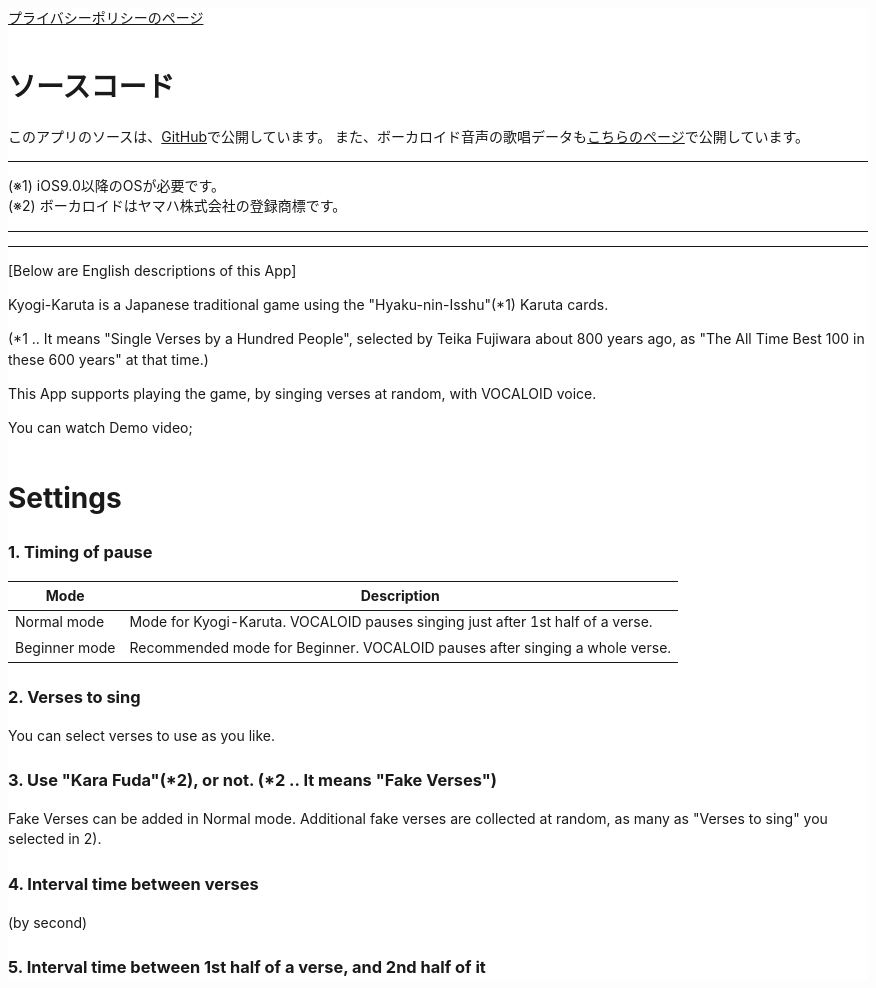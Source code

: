 [プライバシーポリシーのページ][pvivacy_policy]

 [pvivacy_policy]: /pages/privacy_policy/


# ソースコード

このアプリのソースは、[GitHub](https://github.com/satoyos/Shuffle100)で公開しています。
また、ボーカロイド音声の歌唱データも[こちらのページ](https://github.com/satoyos/HyakuninIsshuVocaloidScore)で公開しています。

---
(※1) iOS9.0以降のOSが必要です。  
(※2) ボーカロイドはヤマハ株式会社の登録商標です。

---
---
 [Below are English descriptions of this App]

Kyogi-Karuta is a Japanese traditional game using the "Hyaku-nin-Isshu"(*1) Karuta cards.

(*1 .. It means "Single Verses by a Hundred People", selected by Teika Fujiwara about 800 years ago, as "The All Time Best 100 in these 600 years" at that time.)

This App supports playing the game, by singing verses at random, with VOCALOID voice.

You can watch Demo video;

<iframe src="//player.vimeo.com/video/88511077" width="640" height="360" frameborder="0" webkitallowfullscreen mozallowfullscreen allowfullscreen></iframe>


# Settings

### 1. Timing of pause

 Mode | Description |
| ---- | ----------- | 
| Normal mode | Mode for Kyogi-Karuta. VOCALOID pauses singing just after 1st half of a verse. |
|Beginner mode | Recommended mode for Beginner. VOCALOID pauses after singing a whole verse.|

### 2. Verses to sing

You can select verses to use as you like.

### 3.  Use "Kara Fuda"(*2), or not. (*2 .. It means "Fake Verses")

Fake Verses can be added in Normal mode. Additional fake verses are collected at random, as many as "Verses to sing" you selected in 2).

### 4.  Interval time between verses

(by second)

### 5.  Interval time between 1st half of a verse, and 2nd half of it
